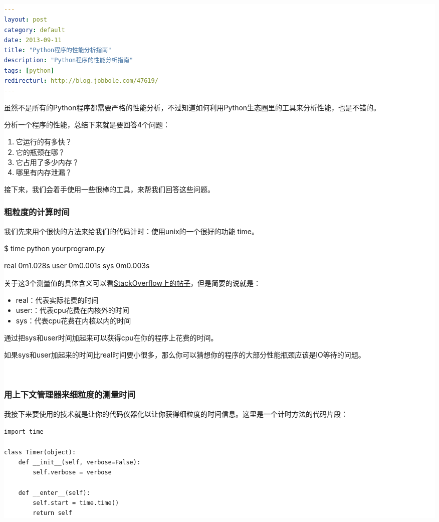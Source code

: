 ```yaml
---
layout: post
category: default
date: 2013-09-11
title: "Python程序的性能分析指南"
description: "Python程序的性能分析指南"
tags: [python]
redirecturl: http://blog.jobbole.com/47619/
---
```



虽然不是所有的Python程序都需要严格的性能分析，不过知道如何利用Python生态圈里的工具来分析性能，也是不错的。

分析一个程序的性能，总结下来就是要回答4个问题：

1.  它运行的有多快？
2.  它的瓶颈在哪？
3.  它占用了多少内存？
4.  哪里有内存泄漏？

接下来，我们会着手使用一些很棒的工具，来帮我们回答这些问题。

### 粗粒度的计算时间

我们先来用个很快的方法来给我们的代码计时：使用unix的一个很好的功能 time。

$ time python yourprogram.py
 
real    0m1.028s
user    0m0.001s
sys     0m0.003s

关于这3个测量值的具体含义可以看[StackOverflow上的帖子](http://stackoverflow.com/questions/556405/what-do-real-user-and-sys-mean-in-the-output-of-time1)，但是简要的说就是：

-   real：代表实际花费的时间
-   user:：代表cpu花费在内核外的时间
-   sys：代表cpu花费在内核以内的时间

通过把sys和user时间加起来可以获得cpu在你的程序上花费的时间。

如果sys和user加起来的时间比real时间要小很多，那么你可以猜想你的程序的大部分性能瓶颈应该是IO等待的问题。

 

### 用上下文管理器来细粒度的测量时间

我接下来要使用的技术就是让你的代码仪器化以让你获得细粒度的时间信息。这里是一个计时方法的代码片段：

    import time
     
    class Timer(object):
        def __init__(self, verbose=False):
            self.verbose = verbose
     
        def __enter__(self):
            self.start = time.time()
            return self
     